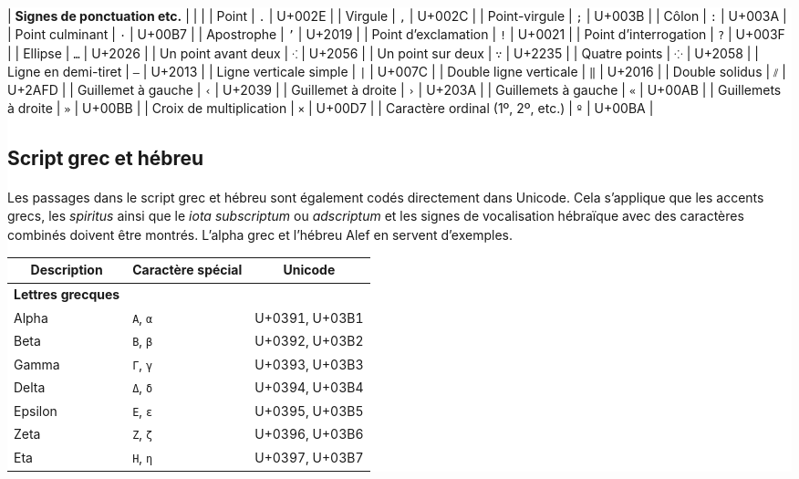 | **Signes de ponctuation etc.**         |                       |                 |
| Point                                  | `.`                   | U+002E          |
| Virgule                                | `,`                   | U+002C          |
| Point-virgule                          | `;`                   | U+003B          |
| Côlon                                  | `:`                   | U+003A          |
| Point culminant                        | `·`                   | U+00B7          |
| Apostrophe                             | `’`                   | U+2019          |
| Point d’exclamation                    | `!`                   | U+0021          |
| Point d’interrogation                  | `?`                   | U+003F          |
| Ellipse                                | `…`                   | U+2026          |
| Un point avant deux                    | `⁖`                   | U+2056          |
| Un point sur deux                      | `∵`                   | U+2235          |
| Quatre points                          | `⁘`                   | U+2058          |
| Ligne en demi-tiret                    | `–`                   | U+2013          |
| Ligne verticale simple                 | <code>&#x007c;</code> | U+007C          |
| Double ligne verticale                 | `‖`                   | U+2016          |
| Double solidus                         | `⫽`                   | U+2AFD          |
| Guillemet à gauche                     | `‹`                   | U+2039          |
| Guillemet à droite                     | `›`                   | U+203A          |
| Guillemets à gauche                    | `«`                   | U+00AB          |
| Guillemets à droite                    | `»`                   | U+00BB          |
| Croix de multiplication                | `×`                   | U+00D7          |
| Caractère ordinal (1º, 2º, etc.)       | `º`                   | U+00BA          |

## Script grec et hébreu

Les passages dans le script grec et hébreu sont également codés directement dans Unicode.
Cela s’applique que les accents grecs, les *spiritus* ainsi que le *iota subscriptum* ou
*adscriptum* et les signes de vocalisation hébraïque avec des caractères combinés doivent
être montrés.
L’alpha grec et l’hébreu Alef en servent d’exemples.

| Description                                               | Caractère spécial | Unicode                           |
|-----------------------------------------------------------|-------------------|-----------------------------------|
| **Lettres grecques**                                      |                   |                                   |
| Alpha                                                     | `Α`, `α`          | U+0391, U+03B1                    |
| Beta                                                      | `Β`, `β`          | U+0392, U+03B2                    |
| Gamma                                                     | `Γ`, `γ`          | U+0393, U+03B3                    |
| Delta                                                     | `Δ`, `δ`          | U+0394, U+03B4                    |
| Epsilon                                                   | `Ε`, `ε`          | U+0395, U+03B5                    |
| Zeta                                                      | `Ζ`, `ζ`          | U+0396, U+03B6                    |
| Eta                                                       | `Η`, `η`          | U+0397, U+03B7                    |
